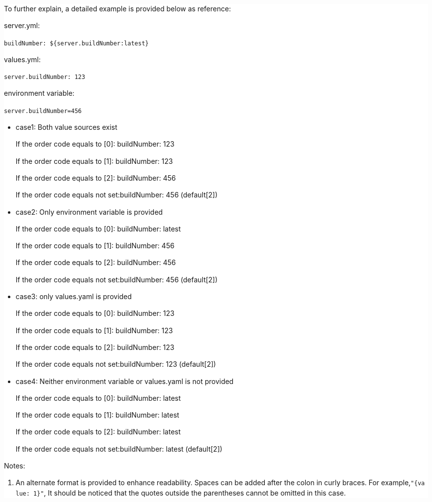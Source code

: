 To further explain, a detailed example is provided below as reference:
    
server.yml:
```
buildNumber: ${server.buildNumber:latest}
```
values.yml:
```
server.buildNumber: 123
```
environment variable:
```
server.buildNumber=456
```

* case1: Both value sources exist

    If the order code equals to [0]: buildNumber: 123

    If the order code equals to [1]: buildNumber: 123

    If the order code equals to [2]: buildNumber: 456

    If the order code equals not set:buildNumber: 456 (default[2])


* case2: Only environment variable is provided

    If the order code equals to [0]: buildNumber: latest

    If the order code equals to [1]: buildNumber: 456

    If the order code equals to [2]: buildNumber: 456

    If the order code equals not set:buildNumber: 456 (default[2])


* case3: only values.yaml is provided

    If the order code equals to [0]: buildNumber: 123

    If the order code equals to [1]: buildNumber: 123

    If the order code equals to [2]: buildNumber: 123

    If the order code equals not set:buildNumber: 123 (default[2])


* case4: Neither environment variable or values.yaml is not provided

    If the order code equals to [0]: buildNumber: latest

    If the order code equals to [1]: buildNumber: latest

    If the order code equals to [2]: buildNumber: latest

    If the order code equals not set:buildNumber: latest (default[2])
    
Notes:
1. An alternate format is provided to enhance readability. Spaces can be added after the colon in curly 
braces. For example,`"{value: 1}"`, It should be noticed that the quotes outside the parentheses cannot 
be omitted in this case.


[info]: /concern/info/